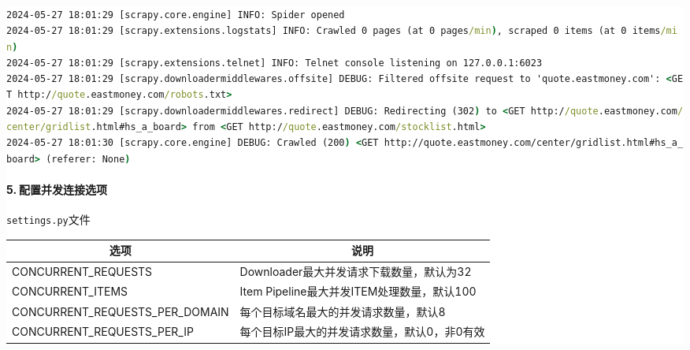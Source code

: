 ```cmd
2024-05-27 18:01:29 [scrapy.core.engine] INFO: Spider opened
2024-05-27 18:01:29 [scrapy.extensions.logstats] INFO: Crawled 0 pages (at 0 pages/min), scraped 0 items (at 0 items/min)
2024-05-27 18:01:29 [scrapy.extensions.telnet] INFO: Telnet console listening on 127.0.0.1:6023
2024-05-27 18:01:29 [scrapy.downloadermiddlewares.offsite] DEBUG: Filtered offsite request to 'quote.eastmoney.com': <GET http://quote.eastmoney.com/robots.txt>
2024-05-27 18:01:29 [scrapy.downloadermiddlewares.redirect] DEBUG: Redirecting (302) to <GET http://quote.eastmoney.com/center/gridlist.html#hs_a_board> from <GET http://quote.eastmoney.com/stocklist.html>
2024-05-27 18:01:30 [scrapy.core.engine] DEBUG: Crawled (200) <GET http://quote.eastmoney.com/center/gridlist.html#hs_a_board> (referer: None)
```



#### 5. 配置并发连接选项

`settings.py`文件

| 选项                           | 说明                                         |
| ------------------------------ | -------------------------------------------- |
| CONCURRENT_REQUESTS            | Downloader最大并发请求下载数量，默认为32     |
| CONCURRENT_ITEMS               | Item Pipeline最大并发ITEM处理数量，默认100   |
| CONCURRENT_REQUESTS_PER_DOMAIN | 每个目标域名最大的并发请求数量，默认8        |
| CONCURRENT_REQUESTS_PER_IP     | 每个目标IP最大的并发请求数量，默认0，非0有效 |

